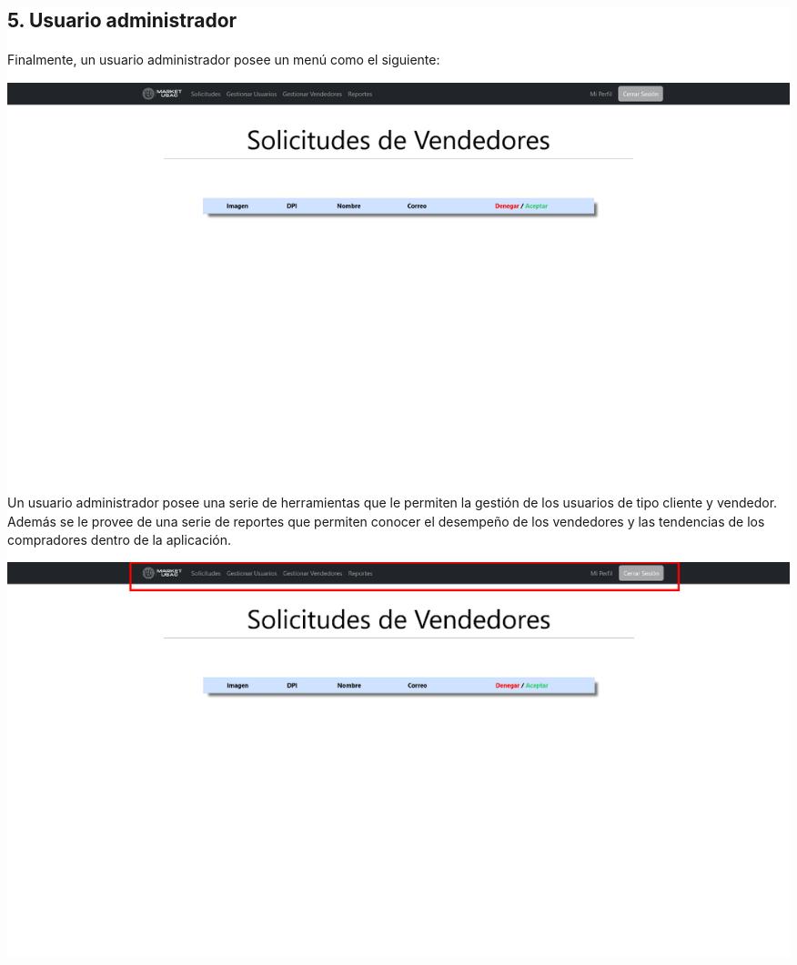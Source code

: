## 5. Usuario administrador

Finalmente, un usuario administrador posee un menú como el siguiente:

![Administrador](/documentation/imagenes/admin.png)

Un usuario administrador posee una serie de herramientas que le permiten la gestión de los usuarios de tipo cliente y vendedor. Además se le provee de una serie de reportes que permiten conocer el desempeño de los vendedores y las tendencias de los compradores dentro de la aplicación.

![Administrador](/documentation/imagenes/admin1.png)
